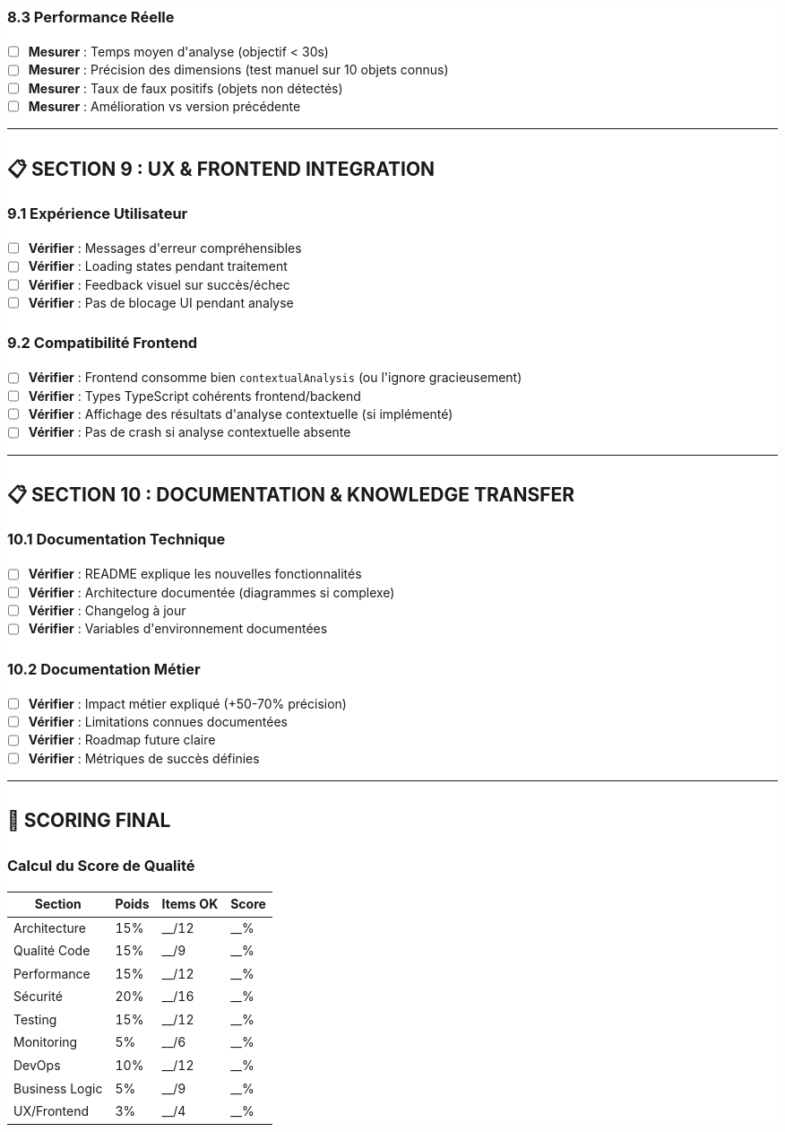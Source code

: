 ### 8.3 Performance Réelle
- [ ] **Mesurer** : Temps moyen d'analyse (objectif < 30s)
- [ ] **Mesurer** : Précision des dimensions (test manuel sur 10 objets connus)
- [ ] **Mesurer** : Taux de faux positifs (objets non détectés)
- [ ] **Mesurer** : Amélioration vs version précédente

---

## 📋 SECTION 9 : UX & FRONTEND INTEGRATION

### 9.1 Expérience Utilisateur
- [ ] **Vérifier** : Messages d'erreur compréhensibles
- [ ] **Vérifier** : Loading states pendant traitement
- [ ] **Vérifier** : Feedback visuel sur succès/échec
- [ ] **Vérifier** : Pas de blocage UI pendant analyse

### 9.2 Compatibilité Frontend
- [ ] **Vérifier** : Frontend consomme bien `contextualAnalysis` (ou l'ignore gracieusement)
- [ ] **Vérifier** : Types TypeScript cohérents frontend/backend
- [ ] **Vérifier** : Affichage des résultats d'analyse contextuelle (si implémenté)
- [ ] **Vérifier** : Pas de crash si analyse contextuelle absente

---

## 📋 SECTION 10 : DOCUMENTATION & KNOWLEDGE TRANSFER

### 10.1 Documentation Technique
- [ ] **Vérifier** : README explique les nouvelles fonctionnalités
- [ ] **Vérifier** : Architecture documentée (diagrammes si complexe)
- [ ] **Vérifier** : Changelog à jour
- [ ] **Vérifier** : Variables d'environnement documentées

### 10.2 Documentation Métier
- [ ] **Vérifier** : Impact métier expliqué (+50-70% précision)
- [ ] **Vérifier** : Limitations connues documentées
- [ ] **Vérifier** : Roadmap future claire
- [ ] **Vérifier** : Métriques de succès définies

---

## 🎯 SCORING FINAL

### Calcul du Score de Qualité

| Section | Poids | Items OK | Score |
|---------|-------|----------|-------|
| Architecture | 15% | __/12 | __% |
| Qualité Code | 15% | __/9 | __% |
| Performance | 15% | __/12 | __% |
| Sécurité | 20% | __/16 | __% |
| Testing | 15% | __/12 | __% |
| Monitoring | 5% | __/6 | __% |
| DevOps | 10% | __/12 | __% |
| Business Logic | 5% | __/9 | __% |
| UX/Frontend | 3% | __/4 | __% |